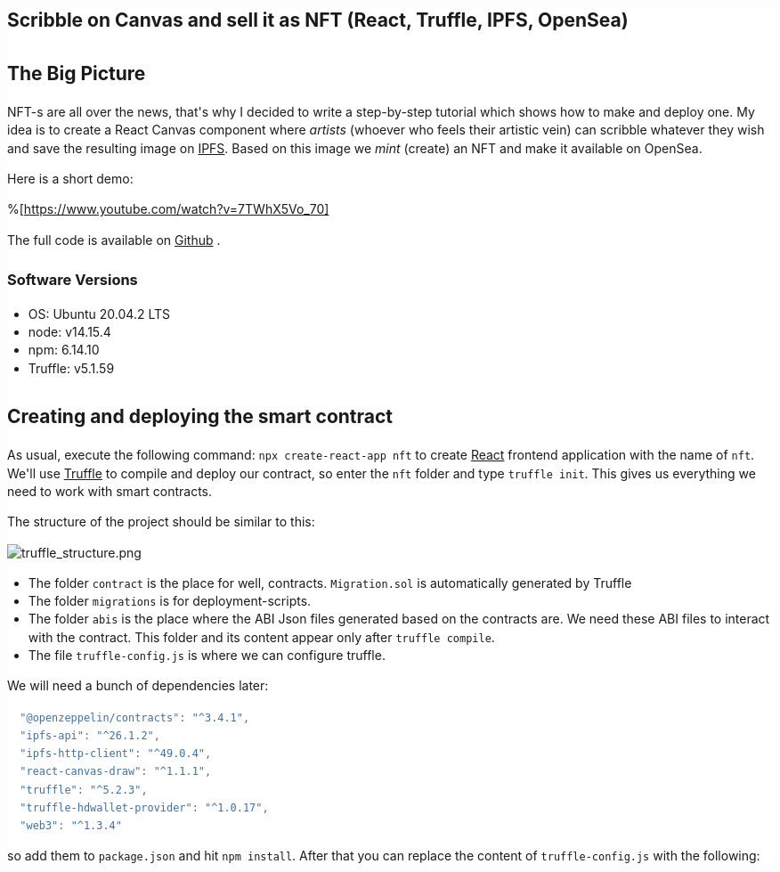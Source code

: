 ## Scribble on Canvas and sell it as NFT (React, Truffle, IPFS, OpenSea)

## The Big Picture

NFT-s are all over the news, that's why I decided to write a step-by-step tutorial which shows how to make and deploy one. My idea is to create a React Canvas component where  _artists_ (whoever who feels their artistic vein) can scribble whatever they wish and save the resulting image on [IPFS](https://ipfs.io/). Based on this image we _mint_ (create) an NFT and make it available on OpenSea.

Here is a short demo:

%[https://www.youtube.com/watch?v=7TWhX5Vo_70]

The full code is available on  [Github](https://github.com/PeterRusznak/scribble_nft) .

### Software Versions
- OS: Ubuntu 20.04.2 LTS
- node: v14.15.4
- npm: 6.14.10
- Truffle: v5.1.59 

##  Creating and deploying the smart contract

As usual, execute the following command: `npx create-react-app nft` to create   [React](https://reactjs.org/)  frontend application with the name of `nft`. We'll use  [Truffle](https://www.trufflesuite.com/) to compile and deploy our contract, so enter the `nft` folder and type `truffle init`.  This gives us everything we need to work with smart contracts. 

The structure of the project should be similar to this:

![truffle_structure.png](https://cdn.hashnode.com/res/hashnode/image/upload/v1616414525505/6pdtwlPTq.png)
- The folder `contract` is the place for well, contracts. `Migration.sol` is automatically generated by Truffle
- The folder `migrations` is for deployment-scripts.
- The folder `abis` is the place where the ABI Json files generated based on the contracts are.
We need these ABI files to interact with the contract. This folder and its content appear only after `truffle compile`.
- The file `truffle-config.js` is  where we can configure truffle. 

We will need a bunch of dependencies later: 

```javascript
  "@openzeppelin/contracts": "^3.4.1",
  "ipfs-api": "^26.1.2",
  "ipfs-http-client": "^49.0.4",
  "react-canvas-draw": "^1.1.1",
  "truffle": "^5.2.3",
  "truffle-hdwallet-provider": "^1.0.17",
  "web3": "^1.3.4"
```

so add them to `package.json` and hit `npm install`. After that you can replace the content of `truffle-config.js` with the following:
